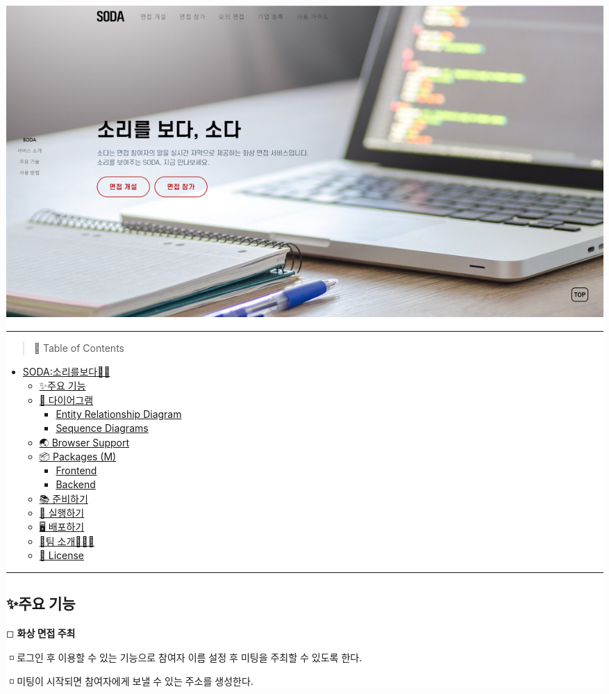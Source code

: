 ![screenshot](./docs/images/main.png)

---

> 🚩 Table of Contents

- [SODA:소리를보다🦻👀](#soda소리를보다)
  - [✨주요 기능](#주요-기능)
  - [🐾 다이어그램](#-다이어그램)
    - [Entity Relationship Diagram](#entity-relationship-diagram)
    - [Sequence Diagrams](#sequence-diagrams)
  - [🌏 Browser Support](#-browser-support)
  - [📦 Packages (M)](#-packages-m)
    - [Frontend](#frontend)
    - [Backend](#backend)
  - [📚 준비하기](#-준비하기)
  - [🏁 실행하기](#-실행하기)
  - [🖥 배포하기](#-배포하기)
  - [👭팀 소개👨‍👨‍👦](#팀-소개)
  - [📜 License](#-license)

---

## ✨주요 기능

◻  **화상 면접 주최**

​	◽  로그인 후 이용할 수 있는 기능으로 참여자 이름 설정 후 미팅을 주최할 수 있도록 한다.

​	◽  미팅이 시작되면 참여자에게 보낼 수 있는 주소를 생성한다.
